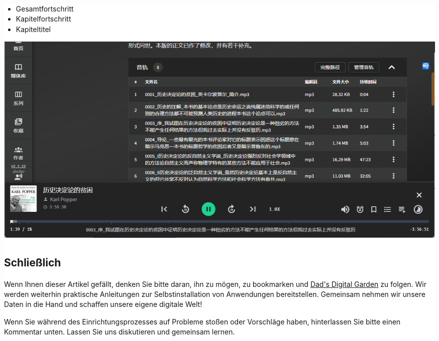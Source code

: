 - Gesamtfortschritt
- Kapitelfortschritt
- Kapiteltitel

![image-20230701211124256](image-20230701211124256.png)



## Schließlich

Wenn Ihnen dieser Artikel gefällt, denken Sie bitte daran, ihn zu mögen, zu bookmarken und [Dad's Digital Garden](https://nasdaddy.com) zu folgen. Wir werden weiterhin praktische Anleitungen zur Selbstinstallation von Anwendungen bereitstellen. Gemeinsam nehmen wir unsere Daten in die Hand und schaffen unsere eigene digitale Welt!

Wenn Sie während des Einrichtungsprozesses auf Probleme stoßen oder Vorschläge haben, hinterlassen Sie bitte einen Kommentar unten. Lassen Sie uns diskutieren und gemeinsam lernen.